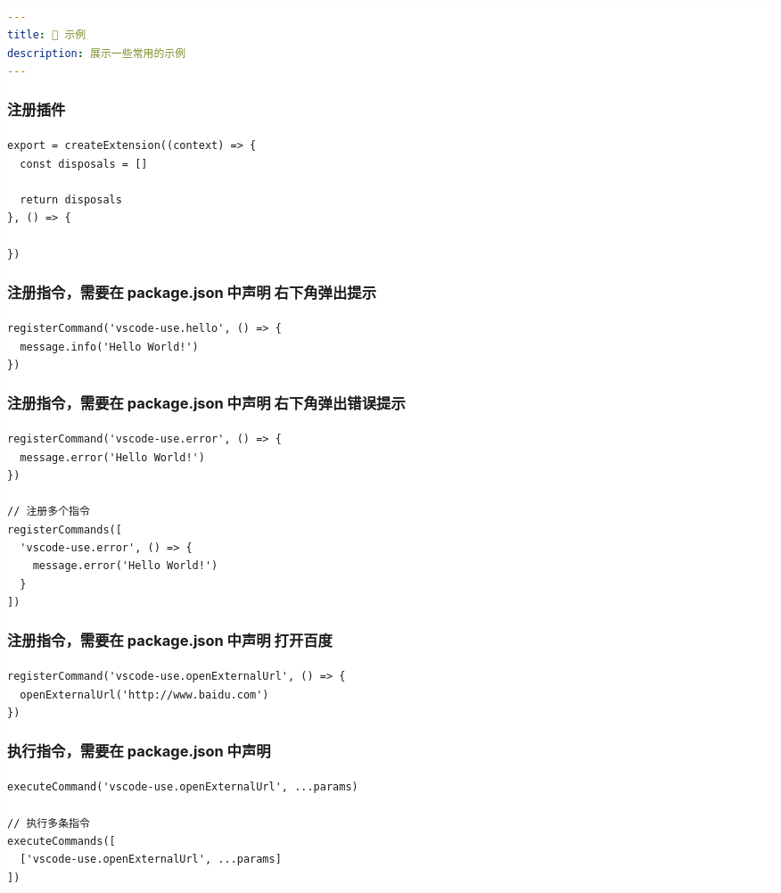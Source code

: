 ```yaml
---
title: 📖 示例
description: 展示一些常用的示例
---
```


  ### 注册插件
  ```
  export = createExtension((context) => {
    const disposals = []

    return disposals
  }, () => {

  })
  ```

  ### 注册指令，需要在 package.json 中声明 右下角弹出提示
  ```
  registerCommand('vscode-use.hello', () => {
    message.info('Hello World!')
  })
  ```

  ### 注册指令，需要在 package.json 中声明 右下角弹出错误提示
  ```
  registerCommand('vscode-use.error', () => {
    message.error('Hello World!')
  })

  // 注册多个指令
  registerCommands([
    'vscode-use.error', () => {
      message.error('Hello World!')
    }
  ])
  ```

  ### 注册指令，需要在 package.json 中声明 打开百度
  ```
  registerCommand('vscode-use.openExternalUrl', () => {
    openExternalUrl('http://www.baidu.com')
  })
  ```

  ### 执行指令，需要在 package.json 中声明
  ```
  executeCommand('vscode-use.openExternalUrl', ...params)

  // 执行多条指令
  executeCommands([
    ['vscode-use.openExternalUrl', ...params]
  ])
  ```
